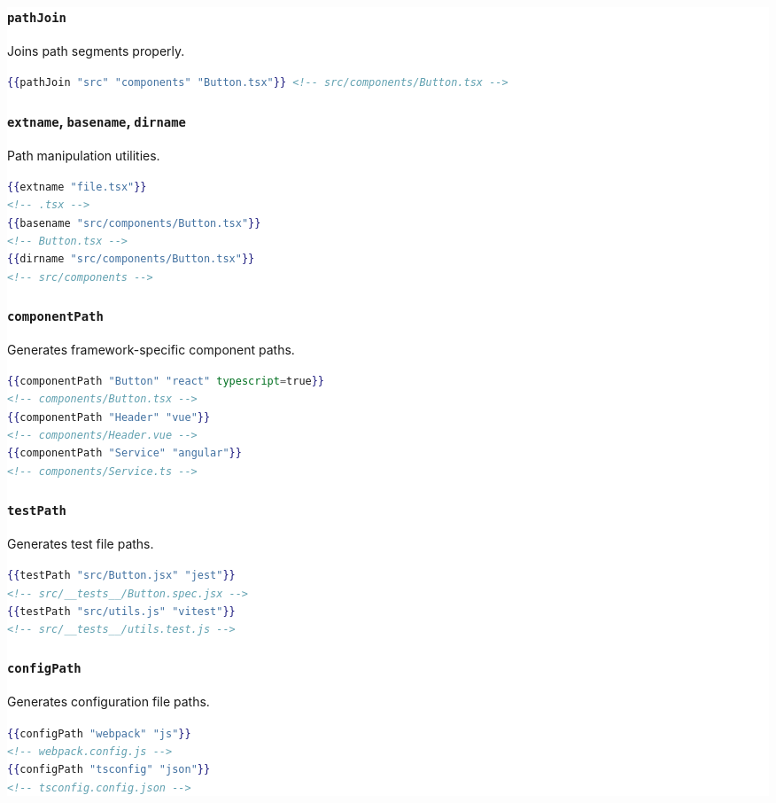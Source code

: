 ### `pathJoin`

Joins path segments properly.

```handlebars
{{pathJoin "src" "components" "Button.tsx"}} <!-- src/components/Button.tsx -->
```

### `extname`, `basename`, `dirname`

Path manipulation utilities.

```handlebars
{{extname "file.tsx"}}
<!-- .tsx -->
{{basename "src/components/Button.tsx"}}
<!-- Button.tsx -->
{{dirname "src/components/Button.tsx"}}
<!-- src/components -->
```

### `componentPath`

Generates framework-specific component paths.

```handlebars
{{componentPath "Button" "react" typescript=true}}
<!-- components/Button.tsx -->
{{componentPath "Header" "vue"}}
<!-- components/Header.vue -->
{{componentPath "Service" "angular"}}
<!-- components/Service.ts -->
```

### `testPath`

Generates test file paths.

```handlebars
{{testPath "src/Button.jsx" "jest"}}
<!-- src/__tests__/Button.spec.jsx -->
{{testPath "src/utils.js" "vitest"}}
<!-- src/__tests__/utils.test.js -->
```

### `configPath`

Generates configuration file paths.

```handlebars
{{configPath "webpack" "js"}}
<!-- webpack.config.js -->
{{configPath "tsconfig" "json"}}
<!-- tsconfig.config.json -->
```
